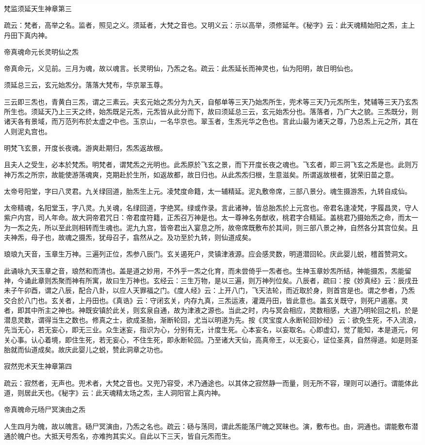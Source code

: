 梵监须延天生神章第三  

疏云：梵者，高举之名。监者，照见之义。须延者，大梵之音也。又明义云：示以高举，须修延年。《秘字》云：此天魂精始阳之炁，主上丹田下真内神。  

帝真魂命元长灵明仙之炁  

帝真命元，义见前。三月为魂，故以魂言。长灵明仙，乃炁之名。疏云：此炁延长而神灵也，仙为阳明，故日明仙也。  

须延总三云，玄元始炁分。落落大梵布，华京翠玉尊。  

三云即三炁也，青黄白三炁，谓之三素云。夫玄元始之炁分为九天，自郁单等三天乃始炁所生，兜术等三天乃元炁所生，梵辅等三天乃玄炁所生也。须延天乃上三天之终，始炁既足元炁，元炁皆从此分而下，故曰须延总三云，玄元始炁分也。落落者，乃广大之貌。三炁既分，则诸天各有景域，而万范列布於太虚之中也。玉京山，一名华京也。翠玉者，生炁光华之色也。言此山最为诸天之尊，乃总炁上元之所，其在人则泥丸宫也。  

明梵飞玄景，开度长夜魂。游爽赴期归，炁炁返故根。  

且夫人之受生，必本於梵炁。明梵者，谓梵炁之光明也。此炁原於飞玄之景，而下开度长夜之魂也。飞玄者，即三洞飞玄之炁是也。此则万神万炁之所宗，故能使游荡魂爽，克期赴於生所，如返故都，故日归也。从此炁炁归根，生意滋矣。所谓返故根者，犹荣旧苗之意。  

太帝号阳堂，字曰八灵君。九关绿回道，胎炁生上元。凌梵度命籍，太一辅精延。泥丸敷帝席，三部八景分。魂生摄游炁，九转自成仙。  

太帝精魂，名阳堂玉，字八灵。九关魂，名绿回道，字绝冥。绿或作录。言此诸神，皆总胎炁於上元宫也。帝君名逢凌梵，字履昌灵，守人紫户内宫，司人年命。故大洞帝君咒日：帝君度符籍，正炁召万神是也。太一尊神名务猷收，桃君字合精延。盖桃君乃摄始炁之命，而太一为一炁之先，所以至此则相转而生魂也。泥九九宫，皆帝君出入宴息之所，故帝席既敷布於其间，则三部八景之神，自然各分其宫位矣。且夫神炁，母子也，故魂之摄炁，犹母召子，翕然从之。及功至於九转，则仙道成矣。  

琅琅九天音，玉章生万神。三遍列正位，炁参八辰门。玄关遏死户，灵镇津液源。应会感灵数，明道潜回轮。庆此婴儿蜕，稽首赞洞文。  

此诵咏九天玉章之音，琅然和而清也。盖是道之妙用，不外乎一炁之化育，而未尝倚乎一炁者也。生神玉章妙炁所结，神能摄炁，炁能留神，今诵此章则炁聚而神有所寓，故曰生万神也。玄经云：三生万物，是以三遍，则万神列位矣。八辰者，疏曰：按《妙真经》云：辰戌丑未子午卯酉，谓之八辰，配合八卦，以应人天罪福之门。《度人经》云：上开八门，飞天法轮，而近取於身，则首宫是也。谓之参者，乃炁交合於八门也。玄关者，上丹田也。《真诰》云：守闭玄关，内存九真，三炁运液，灌溉丹田，皆此意也。盖玄关既守，则死户遏塞。灵者，即其中所主之神也。神既安镇於此关，则玄泉自通，故为津液之源也。当此之时，内与冥会相应，灵数相感，大道乃明轮回之机，於是潜息灵数，谓得当生之数也。修真之士，欲成圣胎，渐断轮回，尤当以明道为先。按《灵宝度人永断轮回妙经》 云：欲免生死，不入流浪，先当无心，若无妄心，即无三业。众生迷妄，指识为心，分别有无，计度生死。心本妄名，以妄取名。心即虚幻，觉了能知，本是道元，何关心事。认心着境，即住生死，若无妄心，不住生死，即永断轮回。乃至诸大天仙，高真帝王，以无妄心，证位圣真，自然得道。如是则圣胎就而仙道成矣。故庆此婴儿之蜕，赞此洞章之功也。  

寂然兜术天生神章第四  

疏云：寂然者，无声也。兜术者，大梵之音也。又兜乃容受，术乃通途也。以其体之寂然静一而量，则无所不容，理则可以通行。谓能体此道，则居此天也。《秘字》云：此天魂精太场之炁，主人洞阳官上真内神。  

帝真魄命元旸尸冥演由之炁  

人生四月为魄，故以魄言。砀尸冥演由，乃炁之名也。疏云：砀与荡同，谓此炁能荡尸魄之冥昧也。演，敷布也。由，洞通也。谓能敷布潜通於魄户也。大抵天号炁名，亦难拘其实义。自此以下三天，皆自元炁而生。  


